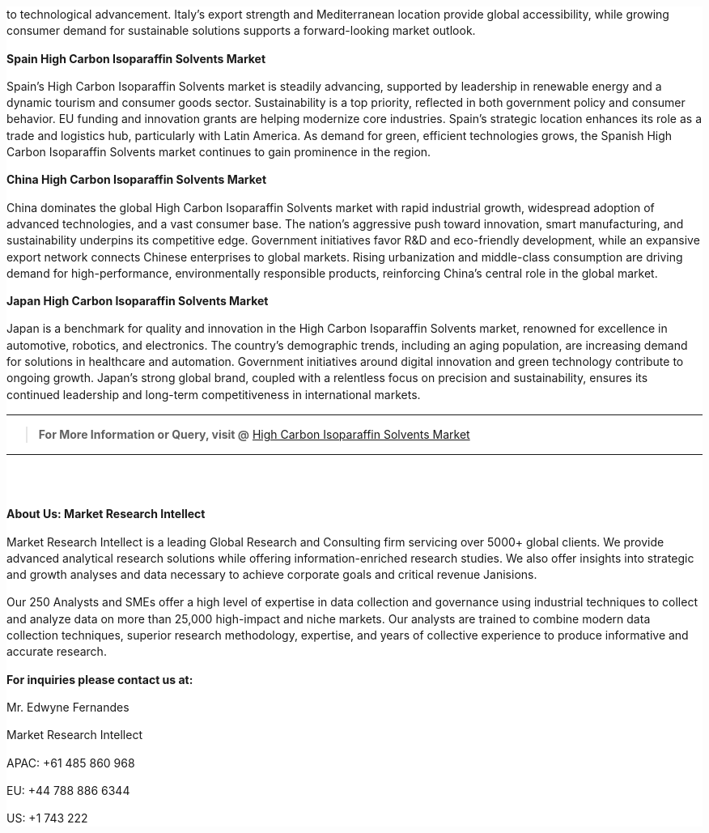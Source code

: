 to technological advancement. Italy&rsquo;s export strength and Mediterranean location provide global accessibility, while growing consumer demand for sustainable solutions supports a forward-looking market outlook.</p><p class="" data-start="4424" data-end="4975"><strong data-start="4424" data-end="4445">Spain High Carbon Isoparaffin Solvents Market</strong></p><p class="" data-start="4424" data-end="4975">Spain&rsquo;s High Carbon Isoparaffin Solvents market is steadily advancing, supported by leadership in renewable energy and a dynamic tourism and consumer goods sector. Sustainability is a top priority, reflected in both government policy and consumer behavior. EU funding and innovation grants are helping modernize core industries. Spain&rsquo;s strategic location enhances its role as a trade and logistics hub, particularly with Latin America. As demand for green, efficient technologies grows, the Spanish High Carbon Isoparaffin Solvents market continues to gain prominence in the region.</p><p class="" data-start="4977" data-end="5589"><strong data-start="4977" data-end="4998">China High Carbon Isoparaffin Solvents Market</strong></p><p class="" data-start="4977" data-end="5589">China dominates the global High Carbon Isoparaffin Solvents market with rapid industrial growth, widespread adoption of advanced technologies, and a vast consumer base. The nation&rsquo;s aggressive push toward innovation, smart manufacturing, and sustainability underpins its competitive edge. Government initiatives favor R&amp;D and eco-friendly development, while an expansive export network connects Chinese enterprises to global markets. Rising urbanization and middle-class consumption are driving demand for high-performance, environmentally responsible products, reinforcing China&rsquo;s central role in the global market.</p><p class="" data-start="5591" data-end="6162"><strong data-start="5591" data-end="5612">Japan High Carbon Isoparaffin Solvents Market</strong></p><p class="" data-start="5591" data-end="6162">Japan is a benchmark for quality and innovation in the High Carbon Isoparaffin Solvents market, renowned for excellence in automotive, robotics, and electronics. The country&rsquo;s demographic trends, including an aging population, are increasing demand for solutions in healthcare and automation. Government initiatives around digital innovation and green technology contribute to ongoing growth. Japan&rsquo;s strong global brand, coupled with a relentless focus on precision and sustainability, ensures its continued leadership and long-term competitiveness in international markets.</p><hr /><blockquote><p><span class="font-[700]"><strong>For More Information or Query, visit&nbsp;@</strong>&nbsp;</span><span class="font-[700]"><a href="https://www.marketresearchintellect.com/product/global-high-carbon-isoparaffin-solvents-market/?utm_source=Linkedin&utm_medium=019" target="_blank" data-tracking-control-name="article-ssr-frontend-pulse_little-text-block" data-tracking-will-navigate="" data-test-link="">High Carbon Isoparaffin Solvents Market</a></span></p></blockquote><hr /><h3>&nbsp;</h3><p><strong><span class="font-[700]">About Us: Market Research Intellect</span></strong></p><p><span class="">Market Research Intellect is a leading Global Research and Consulting firm servicing over 5000+ global clients. We provide advanced analytical research solutions while offering information-enriched research studies.&nbsp;</span>We also offer insights into strategic and growth analyses and data necessary to achieve corporate goals and critical revenue Janisions.</p><p><span class="">Our 250 Analysts and SMEs offer a high level of expertise in data collection and governance using industrial techniques to collect and analyze data on more than 25,000 high-impact and niche markets. Our analysts are trained to combine modern data collection techniques, superior research methodology, expertise, and years of collective experience to produce informative and accurate research.</span></p><p><strong>For inquiries please contact us at:</strong></p><p>Mr. Edwyne Fernandes</p><p>Market Research Intellect</p><p>APAC: +61 485 860 968</p><p>EU: +44 788 886 6344</p><p>US: +1 743 222